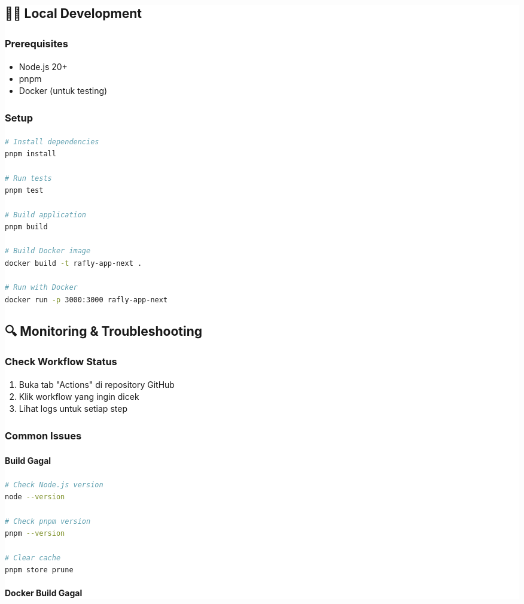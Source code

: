 ## 🏃‍♂️ Local Development

### Prerequisites

- Node.js 20+
- pnpm
- Docker (untuk testing)

### Setup

```bash
# Install dependencies
pnpm install

# Run tests
pnpm test

# Build application
pnpm build

# Build Docker image
docker build -t rafly-app-next .

# Run with Docker
docker run -p 3000:3000 rafly-app-next
```

## 🔍 Monitoring & Troubleshooting

### Check Workflow Status

1. Buka tab "Actions" di repository GitHub
2. Klik workflow yang ingin dicek
3. Lihat logs untuk setiap step

### Common Issues

#### Build Gagal

```bash
# Check Node.js version
node --version

# Check pnpm version
pnpm --version

# Clear cache
pnpm store prune
```

#### Docker Build Gagal

